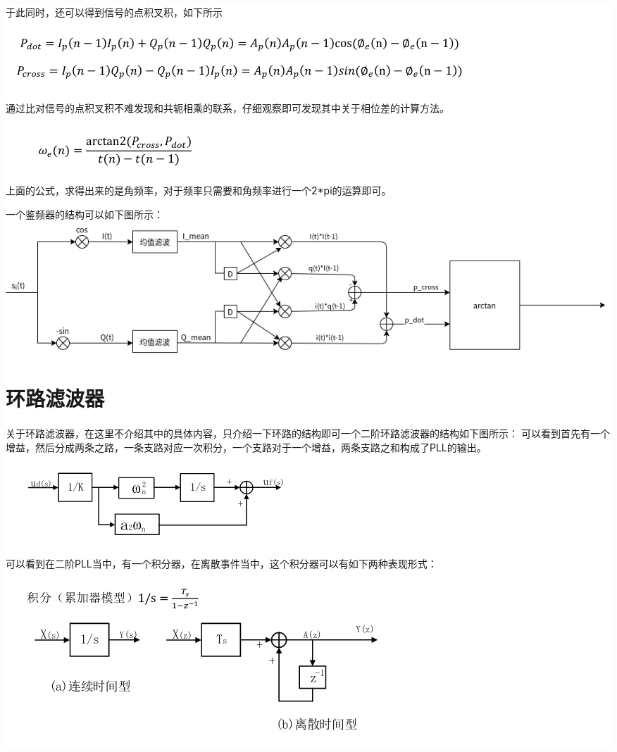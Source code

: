 于此同时，还可以得到信号的点积叉积，如下所示

![点积叉积](北斗卫星定位-5-二阶锁频环路/点积叉积.png)

通过比对信号的点积叉积不难发现和共轭相乘的联系，仔细观察即可发现其中关于相位差的计算方法。

![鉴别器公式](北斗卫星定位-5-二阶锁频环路/鉴别器公式.png)

上面的公式，求得出来的是角频率，对于频率只需要和角频率进行一个2*pi的运算即可。

一个鉴频器的结构可以如下图所示：
![鉴相器](北斗卫星定位-5-二阶锁频环路/phase_detector.png)

# 环路滤波器
关于环路滤波器，在这里不介绍其中的具体内容，只介绍一下环路的结构即可一个二阶环路滤波器的结构如下图所示：
可以看到首先有一个增益，然后分成两条之路，一条支路对应一次积分，一个支路对于一个增益，两条支路之和构成了PLL的输出。

![二阶loop_filter](北斗卫星定位-5-二阶锁频环路/二阶loop_filter.png)

可以看到在二阶PLL当中，有一个积分器，在离散事件当中，这个积分器可以有如下两种表现形式：

![积分累加模型](北斗卫星定位-5-二阶锁频环路/积分累加模型.png)
